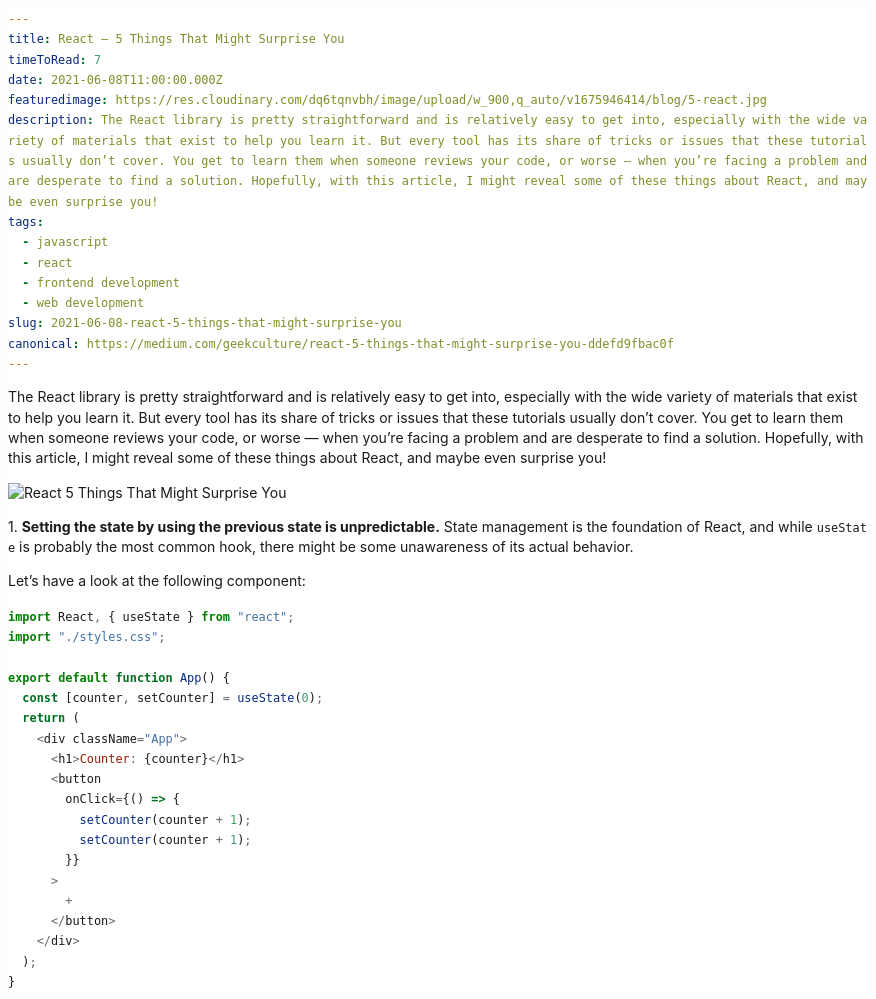 ```yaml
---
title: React — 5 Things That Might Surprise You
timeToRead: 7
date: 2021-06-08T11:00:00.000Z
featuredimage: https://res.cloudinary.com/dq6tqnvbh/image/upload/w_900,q_auto/v1675946414/blog/5-react.jpg
description: The React library is pretty straightforward and is relatively easy to get into, especially with the wide variety of materials that exist to help you learn it. But every tool has its share of tricks or issues that these tutorials usually don’t cover. You get to learn them when someone reviews your code, or worse — when you’re facing a problem and are desperate to find a solution. Hopefully, with this article, I might reveal some of these things about React, and maybe even surprise you!
tags:
  - javascript
  - react
  - frontend development
  - web development
slug: 2021-06-08-react-5-things-that-might-surprise-you
canonical: https://medium.com/geekculture/react-5-things-that-might-surprise-you-ddefd9fbac0f
---
```


The React library is pretty straightforward and is relatively easy to get into, especially with the wide variety of materials that exist to help you learn it. But every tool has its share of tricks or issues that these tutorials usually don’t cover. You get to learn them when someone reviews your code, or worse — when you’re facing a problem and are desperate to find a solution. Hopefully, with this article, I might reveal some of these things about React, and maybe even surprise you!

![React 5 Things That Might Surprise You](https://res.cloudinary.com/dq6tqnvbh/image/upload/w_900,q_auto/v1675946414/blog/5-react.jpg)

1\. **Setting the state by using the previous state is unpredictable.**
State management is the foundation of React, and while `useState` is probably the most common hook, there might be some unawareness of its actual behavior.

Let’s have a look at the following component:

```javascript
import React, { useState } from "react";
import "./styles.css";

export default function App() {
  const [counter, setCounter] = useState(0);
  return (
    <div className="App">
      <h1>Counter: {counter}</h1>
      <button
        onClick={() => {
          setCounter(counter + 1);
          setCounter(counter + 1);
        }}
      >
        +
      </button>
    </div>
  );
}
```
